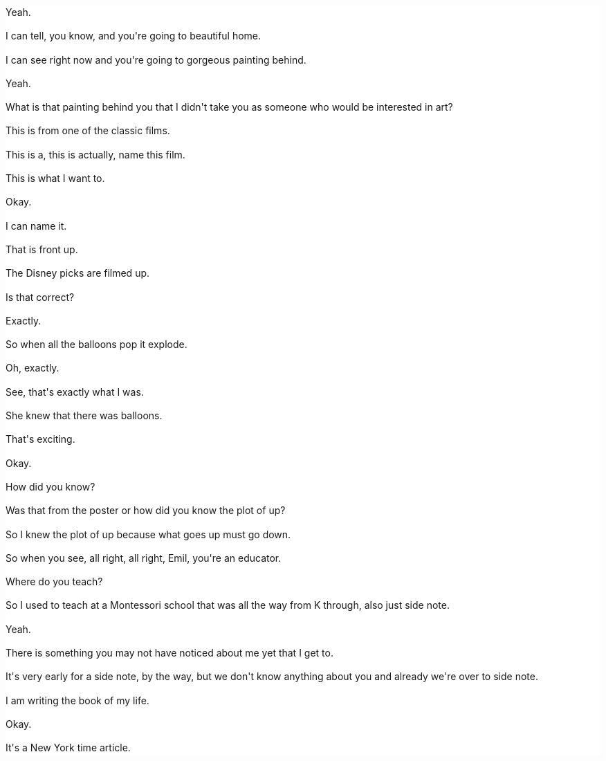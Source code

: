 Yeah.

I can tell, you know, and you're going to beautiful home.

I can see right now and you're going to gorgeous painting behind.

Yeah.

What is that painting behind you that I didn't take you as someone who would be interested in art?

This is from one of the classic films.

This is a, this is actually, name this film.

This is what I want to.

Okay.

I can name it.

That is front up.

The Disney picks are filmed up.

Is that correct?

Exactly.

So when all the balloons pop it explode.

Oh, exactly.

See, that's exactly what I was.

She knew that there was balloons.

That's exciting.

Okay.

How did you know?

Was that from the poster or how did you know the plot of up?

So I knew the plot of up because what goes up must go down.

So when you see, all right, all right, Emil, you're an educator.

Where do you teach?

So I used to teach at a Montessori school that was all the way from K through, also just side note.

Yeah.

There is something you may not have noticed about me yet that I get to.

It's very early for a side note, by the way, but we don't know anything about you and already we're over to side note.

I am writing the book of my life.

Okay.

It's a New York time article.
